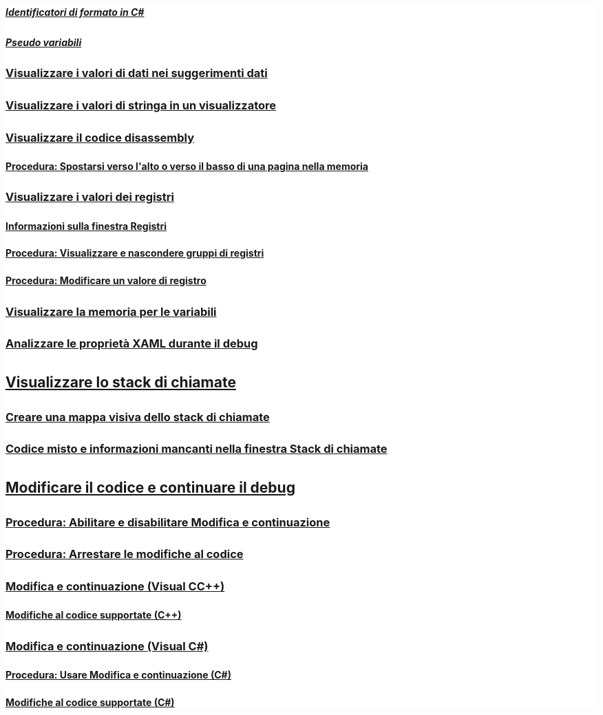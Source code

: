 ##### [Identificatori di formato in C#](format-specifiers-in-csharp.md)
##### [Pseudo variabili](pseudovariables.md)
### [Visualizzare i valori di dati nei suggerimenti dati](view-data-values-in-data-tips-in-the-code-editor.md)
### [Visualizzare i valori di stringa in un visualizzatore](string-visualizer-dialog-box.md)
### [Visualizzare il codice disassembly](how-to-use-the-disassembly-window.md)
#### [Procedura: Spostarsi verso l'alto o verso il basso di una pagina nella memoria](how-to-page-up-or-down-in-memory.md)
### [Visualizzare i valori dei registri](how-to-use-the-registers-window.md)
#### [Informazioni sulla finestra Registri](debugging-basics-registers-window.md)
#### [Procedura: Visualizzare e nascondere gruppi di registri](how-to-display-and-hide-register-groups.md)
#### [Procedura: Modificare un valore di registro](how-to-edit-a-register-value.md)
### [Visualizzare la memoria per le variabili](memory-windows.md)
### [Analizzare le proprietà XAML durante il debug](inspect-xaml-properties-while-debugging.md)
## [Visualizzare lo stack di chiamate](how-to-use-the-call-stack-window.md)
### [Creare una mappa visiva dello stack di chiamate](map-methods-on-the-call-stack-while-debugging-in-visual-studio.md)
### [Codice misto e informazioni mancanti nella finestra Stack di chiamate](mixed-code-and-missing-information-in-the-call-stack-window.md)
## [Modificare il codice e continuare il debug](edit-and-continue.md)
### [Procedura: Abilitare e disabilitare Modifica e continuazione](how-to-enable-and-disable-edit-and-continue.md)
### [Procedura: Arrestare le modifiche al codice](how-to-stop-code-changes.md)
### [Modifica e continuazione (Visual CC++)](edit-and-continue-visual-cpp.md)
#### [Modifiche al codice supportate (C++)](supported-code-changes-cpp.md)
### [Modifica e continuazione (Visual C#)](edit-and-continue-visual-csharp.md)
#### [Procedura: Usare Modifica e continuazione (C#)](how-to-use-edit-and-continue-csharp.md)
#### [Modifiche al codice supportate (C#)](supported-code-changes-csharp.md)